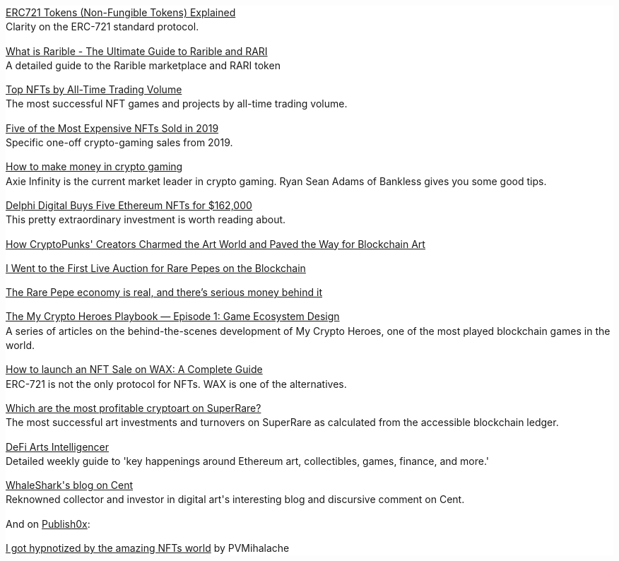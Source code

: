 [ERC721 Tokens (Non-Fungible Tokens) Explained](https://education.district0x.io/general-topics/understanding-ethereum/erc-721-tokens/)  
Clarity on the ERC-721 standard protocol.
 
[What is Rarible - The Ultimate Guide to Rarible and RARI](https://academy.ivanontech.com/blog/what-is-rarible-the-ultimate-guide-to-rarible-and-rari)  
A detailed guide to the Rarible marketplace and RARI token

[Top NFTs by All-Time Trading Volume](https://cryptonews.com/news/top-10-nfts-by-all-time-trading-volume-7018.htm)  
The most successful NFT games and projects by all-time trading volume.

[Five of the Most Expensive NFTs Sold in 2019](https://cointelegraph.com/news/five-of-the-most-expensive-nfts-sold-in-2019)  
Specific one-off crypto-gaming sales from 2019.

[How to make money in crypto gaming](https://bankless.substack.com/p/how-to-make-money-in-crypto-gaming)  
Axie Infinity is the current market leader in crypto gaming. Ryan Sean Adams of Bankless gives you some good tips. 

[Delphi Digital Buys Five Ethereum NFTs for $162,000](https://decrypt.co/42958/delphi-digital-buys-five-ethereum-nfts-for-162000)  
This pretty extraordinary investment is worth reading about.

[How CryptoPunks' Creators Charmed the Art World and Paved the Way for Blockchain Art](https://breakermag.com/how-cryptopunks-creators-charmed-the-art-world-and-paved-the-way-for-blockchain-art/)  

[I Went to the First Live Auction for Rare Pepes on the Blockchain](https://www.vice.com/en/article/ev57p4/i-went-to-the-first-live-auction-for-rare-pepes-on-the-blockchain)

[The Rare Pepe economy is real, and there’s serious money behind it](https://www.dailydot.com/unclick/rare-pepe-frog-meme-economy/)

[The My Crypto Heroes Playbook — Episode 1: Game Ecosystem Design](https://medium.com/@makzent/the-my-crypto-heroes-playbook-episode-1-game-ecosystem-design-7e81d65b4564)  
A series of articles on the behind-the-scenes development of My Crypto Heroes, one of the most played blockchain games in the world.

[How to launch an NFT Sale on WAX: A Complete Guide](https://medium.com/wax-io/how-to-launch-an-nft-sale-on-wax-a-complete-guide-19944b3db67f)  
ERC-721 is not the only protocol for NFTs. WAX is one of the alternatives.

[Which are the most profitable cryptoart on SuperRare?](https://nonfungible.com/blog/most-profitable-cryptoart-on-superrare)  
The most successful art investments and turnovers on SuperRare as calculated from the accessible blockchain ledger.

[DeFi Arts Intelligencer](https://artsdefi.substack.com/)  
Detailed weekly guide to 'key happenings around Ethereum art, collectibles, games, finance, and more.'

[WhaleShark's blog on Cent](https://beta.cent.co/WhaleShark/)  
Reknowned collector and investor in digital art's interesting blog and discursive comment on Cent.

And on [Publish0x](https://www.publish0x.com?a=YQdJ6G1JdO):

[I got hypnotized by the amazing NFTs world](https://www.publish0x.com/mind-puzzle/i-got-hypnotized-by-the-amazing-nfts-world-xpjoxom) by PVMihalache
